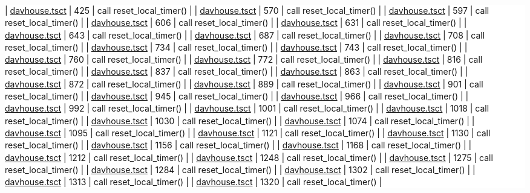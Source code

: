 | [davhouse.tsct](../../../out/davhouse.tsct#L425) | 425 | call reset_local_timer() |
| [davhouse.tsct](../../../out/davhouse.tsct#L570) | 570 | call reset_local_timer() |
| [davhouse.tsct](../../../out/davhouse.tsct#L597) | 597 | call reset_local_timer() |
| [davhouse.tsct](../../../out/davhouse.tsct#L606) | 606 | call reset_local_timer() |
| [davhouse.tsct](../../../out/davhouse.tsct#L631) | 631 | call reset_local_timer() |
| [davhouse.tsct](../../../out/davhouse.tsct#L643) | 643 | call reset_local_timer() |
| [davhouse.tsct](../../../out/davhouse.tsct#L687) | 687 | call reset_local_timer() |
| [davhouse.tsct](../../../out/davhouse.tsct#L708) | 708 | call reset_local_timer() |
| [davhouse.tsct](../../../out/davhouse.tsct#L734) | 734 | call reset_local_timer() |
| [davhouse.tsct](../../../out/davhouse.tsct#L743) | 743 | call reset_local_timer() |
| [davhouse.tsct](../../../out/davhouse.tsct#L760) | 760 | call reset_local_timer() |
| [davhouse.tsct](../../../out/davhouse.tsct#L772) | 772 | call reset_local_timer() |
| [davhouse.tsct](../../../out/davhouse.tsct#L816) | 816 | call reset_local_timer() |
| [davhouse.tsct](../../../out/davhouse.tsct#L837) | 837 | call reset_local_timer() |
| [davhouse.tsct](../../../out/davhouse.tsct#L863) | 863 | call reset_local_timer() |
| [davhouse.tsct](../../../out/davhouse.tsct#L872) | 872 | call reset_local_timer() |
| [davhouse.tsct](../../../out/davhouse.tsct#L889) | 889 | call reset_local_timer() |
| [davhouse.tsct](../../../out/davhouse.tsct#L901) | 901 | call reset_local_timer() |
| [davhouse.tsct](../../../out/davhouse.tsct#L945) | 945 | call reset_local_timer() |
| [davhouse.tsct](../../../out/davhouse.tsct#L966) | 966 | call reset_local_timer() |
| [davhouse.tsct](../../../out/davhouse.tsct#L992) | 992 | call reset_local_timer() |
| [davhouse.tsct](../../../out/davhouse.tsct#L1001) | 1001 | call reset_local_timer() |
| [davhouse.tsct](../../../out/davhouse.tsct#L1018) | 1018 | call reset_local_timer() |
| [davhouse.tsct](../../../out/davhouse.tsct#L1030) | 1030 | call reset_local_timer() |
| [davhouse.tsct](../../../out/davhouse.tsct#L1074) | 1074 | call reset_local_timer() |
| [davhouse.tsct](../../../out/davhouse.tsct#L1095) | 1095 | call reset_local_timer() |
| [davhouse.tsct](../../../out/davhouse.tsct#L1121) | 1121 | call reset_local_timer() |
| [davhouse.tsct](../../../out/davhouse.tsct#L1130) | 1130 | call reset_local_timer() |
| [davhouse.tsct](../../../out/davhouse.tsct#L1156) | 1156 | call reset_local_timer() |
| [davhouse.tsct](../../../out/davhouse.tsct#L1168) | 1168 | call reset_local_timer() |
| [davhouse.tsct](../../../out/davhouse.tsct#L1212) | 1212 | call reset_local_timer() |
| [davhouse.tsct](../../../out/davhouse.tsct#L1248) | 1248 | call reset_local_timer() |
| [davhouse.tsct](../../../out/davhouse.tsct#L1275) | 1275 | call reset_local_timer() |
| [davhouse.tsct](../../../out/davhouse.tsct#L1284) | 1284 | call reset_local_timer() |
| [davhouse.tsct](../../../out/davhouse.tsct#L1302) | 1302 | call reset_local_timer() |
| [davhouse.tsct](../../../out/davhouse.tsct#L1313) | 1313 | call reset_local_timer() |
| [davhouse.tsct](../../../out/davhouse.tsct#L1320) | 1320 | call reset_local_timer() |